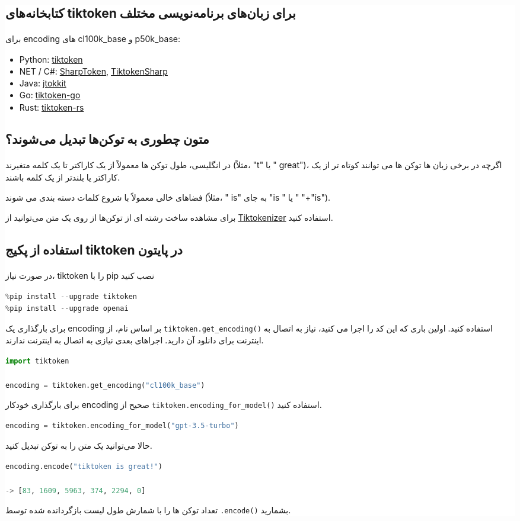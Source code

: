 ## کتابخانه‌های tiktoken برای زبان‌های برنامه‌نویسی مختلف
 
  برای encoding های cl100k_base و p50k_base:

- Python: [tiktoken](https://github.com/openai/tiktoken/blob/main/README.md)
- NET / C#: [SharpToken](https://github.com/dmitry-brazhenko/SharpToken), [TiktokenSharp](https://github.com/aiqinxuancai/TiktokenSharp)
- Java: [jtokkit](https://github.com/knuddelsgmbh/jtokkit)
- Go: [tiktoken-go](https://github.com/pkoukk/tiktoken-go)
- Rust: [tiktoken-rs](https://github.com/zurawiki/tiktoken-rs)


## متون چطوری به توکن‌ها تبدیل می‌شوند؟

در انگلیسی، طول توکن ها معمولاً از یک کاراکتر تا یک کلمه متغیرند (مثلاً، "t" یا " great")، اگرچه در برخی زبان ها توکن ها می توانند کوتاه تر از یک کاراکتر یا بلندتر از یک کلمه باشند.

 فضاهای خالی معمولاً با شروع کلمات دسته بندی می شوند (مثلاً، " is" به جای "is " یا " "+"is"). 
 
برای مشاهده ساخت رشته ای از توکن‌ها از روی یک متن می‌توانید از [Tiktokenizer](https://tiktokenizer.vercel.app/) استفاده کنید.

## استفاده از پکیج tiktoken در پایتون

 در صورت نیاز، tiktoken را با pip نصب کنید

```python
%pip install --upgrade tiktoken
%pip install --upgrade openai
```

 برای بارگذاری یک encoding بر اساس نام، از `tiktoken.get_encoding()`  استفاده کنید. اولین باری که این کد را اجرا می کنید، نیاز به اتصال به اینترنت برای دانلود آن دارید. اجراهای بعدی نیازی به اتصال به اینترنت ندارند.

 ```python
import tiktoken

encoding = tiktoken.get_encoding("cl100k_base")
```

برای بارگذاری خودکار encoding صحیح
از `tiktoken.encoding_for_model()` استفاده کنید.

```python
encoding = tiktoken.encoding_for_model("gpt-3.5-turbo")
```

حالا می‌توانید یک متن را به توکن تبدیل کنید.

```python
encoding.encode("tiktoken is great!")

-> [83, 1609, 5963, 374, 2294, 0]
```

تعداد توکن ها را با شمارش طول لیست بازگردانده شده توسط `.encode()` بشمارید.
